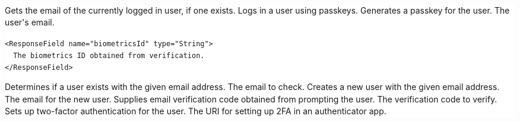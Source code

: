 <ResponseField name="getEmail()" type="Future<String?>">
  Gets the email of the currently logged in user, if one exists.
</ResponseField>

<ResponseField name="login()" type="Future<dynamic>">
  Logs in a user using passkeys.
</ResponseField>

<ResponseField name="generatePasskey()" type="Future<void>">
  Generates a passkey for the user.

  <Expandable title="Parameters" defaultOpen="true">
    <ResponseField name="email" type="String">
      The user's email.
    </ResponseField>

    <ResponseField name="biometricsId" type="String">
      The biometrics ID obtained from verification.
    </ResponseField>
  </Expandable>
</ResponseField>

<ResponseField name="checkIfUserExists()" type="Future<bool>">
  Determines if a user exists with the given email address.

  <Expandable title="Parameters" defaultOpen="true">
    <ResponseField name="email" type="String">
      The email to check.
    </ResponseField>
  </Expandable>
</ResponseField>

<ResponseField name="createUser()" type="Future<void>">
  Creates a new user with the given email address.

  <Expandable title="Parameters" defaultOpen="true">
    <ResponseField name="email" type="String">
      The email for the new user.
    </ResponseField>
  </Expandable>
</ResponseField>

<ResponseField name="verifyEmail()" type="Future<String>">
  Supplies email verification code obtained from prompting the user.

  <Expandable title="Parameters" defaultOpen="true">
    <ResponseField name="verificationCode" type="String">
      The verification code to verify.
    </ResponseField>
  </Expandable>
</ResponseField>

<ResponseField name="setup2FA()" type="Future<String>">
  Sets up two-factor authentication for the user.

  <Expandable title="Returns" defaultOpen="true">
    <ResponseField name="uri" type="String">
      The URI for setting up 2FA in an authenticator app.
    </ResponseField>
  </Expandable>
</ResponseField>
